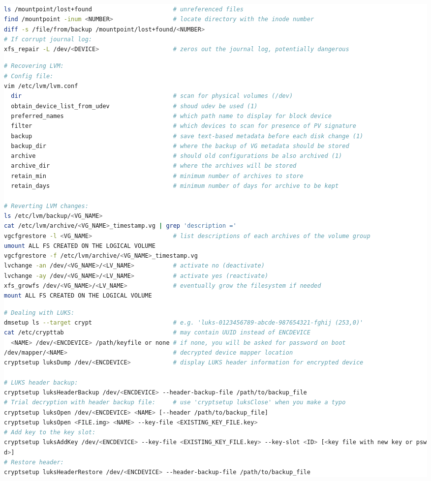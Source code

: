 ```bash
ls /mountpoint/lost+found                       # unreferenced files
find /mountpoint -inum <NUMBER>                 # locate directory with the inode number
diff -s /file/from/backup /mountpoint/lost+found/<NUMBER>
# If corrupt journal log:
xfs_repair -L /dev/<DEVICE>                     # zeros out the journal log, potentially dangerous
```

```bash
# Recovering LVM:
# Config file:
vim /etc/lvm/lvm.conf
  dir                                           # scan for physical volumes (/dev)
  obtain_device_list_from_udev                  # shoud udev be used (1)
  preferred_names                               # which path name to display for block device
  filter                                        # which devices to scan for presence of PV signature
  backup                                        # save text-based metadata before each disk change (1)
  backup_dir                                    # where the backup of VG metadata should be stored
  archive                                       # should old configurations be also archived (1)
  archive_dir                                   # where the archives will be stored
  retain_min                                    # minimum number of archives to store
  retain_days                                   # minimum number of days for archive to be kept

# Reverting LVM changes:
ls /etc/lvm/backup/<VG_NAME>
cat /etc/lvm/archive/<VG_NAME>_timestamp.vg | grep 'description ='
vgcfgrestore -l <VG_NAME>                       # list descriptions of each archives of the volume group
umount ALL FS CREATED ON THE LOGICAL VOLUME
vgcfgrestore -f /etc/lvm/archive/<VG_NAME>_timestamp.vg
lvchange -an /dev/<VG_NAME>/<LV_NAME>           # activate no (deactivate)
lvchange -ay /dev/<VG_NAME>/<LV_NAME>           # activate yes (reactivate)
xfs_growfs /dev/<VG_NAME>/<LV_NAME>             # eventually grow the filesystem if needed
mount ALL FS CREATED ON THE LOGICAL VOLUME
```

```bash
# Dealing with LUKS:
dmsetup ls --target crypt                       # e.g. 'luks-0123456789-abcde-987654321-fghij (253,0)'
cat /etc/crypttab                               # may contain UUID instead of ENCDEVICE
  <NAME> /dev/<ENCDEVICE> /path/keyfile or none # if none, you will be asked for password on boot
/dev/mapper/<NAME>                              # decrypted device mapper location
cryptsetup luksDump /dev/<ENCDEVICE>            # display LUKS header information for encrypted device

# LUKS header backup:
cryptsetup luksHeaderBackup /dev/<ENCDEVICE> --header-backup-file /path/to/backup_file
# Trial decryption with header backup file:     # use 'cryptsetup luksClose' when you make a typo
cryptsetup luksOpen /dev/<ENCDEVICE> <NAME> [--header /path/to/backup_file]
cryptsetup luksOpen <FILE.img> <NAME> --key-file <EXISTING_KEY_FILE.key>
# Add key to the key slot:
cryptsetup luksAddKey /dev/<ENCDEVICE> --key-file <EXISTING_KEY_FILE.key> --key-slot <ID> [<key file with new key or pswd>]
# Restore header:
cryptsetup luksHeaderRestore /dev/<ENCDEVICE> --header-backup-file /path/to/backup_file
```
